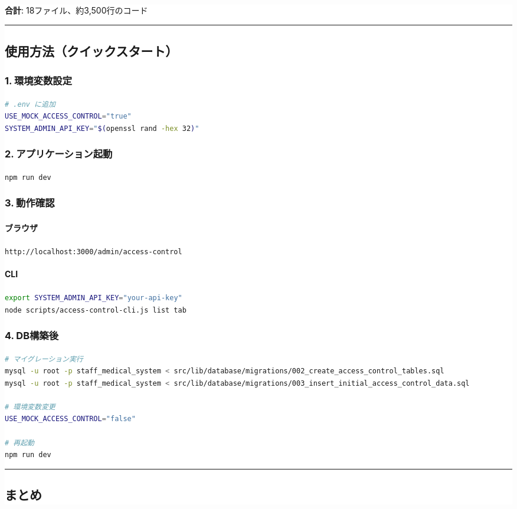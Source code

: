 **合計**: 18ファイル、約3,500行のコード

---

## 使用方法（クイックスタート）

### 1. 環境変数設定

```bash
# .env に追加
USE_MOCK_ACCESS_CONTROL="true"
SYSTEM_ADMIN_API_KEY="$(openssl rand -hex 32)"
```

### 2. アプリケーション起動

```bash
npm run dev
```

### 3. 動作確認

#### ブラウザ
```
http://localhost:3000/admin/access-control
```

#### CLI
```bash
export SYSTEM_ADMIN_API_KEY="your-api-key"
node scripts/access-control-cli.js list tab
```

### 4. DB構築後

```bash
# マイグレーション実行
mysql -u root -p staff_medical_system < src/lib/database/migrations/002_create_access_control_tables.sql
mysql -u root -p staff_medical_system < src/lib/database/migrations/003_insert_initial_access_control_data.sql

# 環境変数変更
USE_MOCK_ACCESS_CONTROL="false"

# 再起動
npm run dev
```

---

## まとめ
